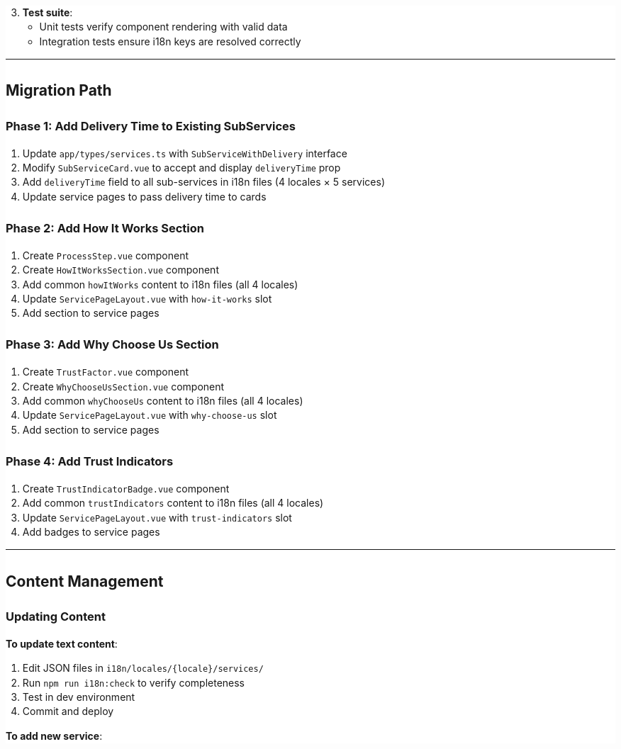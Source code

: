 3. **Test suite**:
   - Unit tests verify component rendering with valid data
   - Integration tests ensure i18n keys are resolved correctly

---

## Migration Path

### Phase 1: Add Delivery Time to Existing SubServices

1. Update `app/types/services.ts` with `SubServiceWithDelivery` interface
2. Modify `SubServiceCard.vue` to accept and display `deliveryTime` prop
3. Add `deliveryTime` field to all sub-services in i18n files (4 locales × 5 services)
4. Update service pages to pass delivery time to cards

### Phase 2: Add How It Works Section

1. Create `ProcessStep.vue` component
2. Create `HowItWorksSection.vue` component
3. Add common `howItWorks` content to i18n files (all 4 locales)
4. Update `ServicePageLayout.vue` with `how-it-works` slot
5. Add section to service pages

### Phase 3: Add Why Choose Us Section

1. Create `TrustFactor.vue` component
2. Create `WhyChooseUsSection.vue` component
3. Add common `whyChooseUs` content to i18n files (all 4 locales)
4. Update `ServicePageLayout.vue` with `why-choose-us` slot
5. Add section to service pages

### Phase 4: Add Trust Indicators

1. Create `TrustIndicatorBadge.vue` component
2. Add common `trustIndicators` content to i18n files (all 4 locales)
3. Update `ServicePageLayout.vue` with `trust-indicators` slot
4. Add badges to service pages

---

## Content Management

### Updating Content

**To update text content**:

1. Edit JSON files in `i18n/locales/{locale}/services/`
2. Run `npm run i18n:check` to verify completeness
3. Test in dev environment
4. Commit and deploy

**To add new service**:
